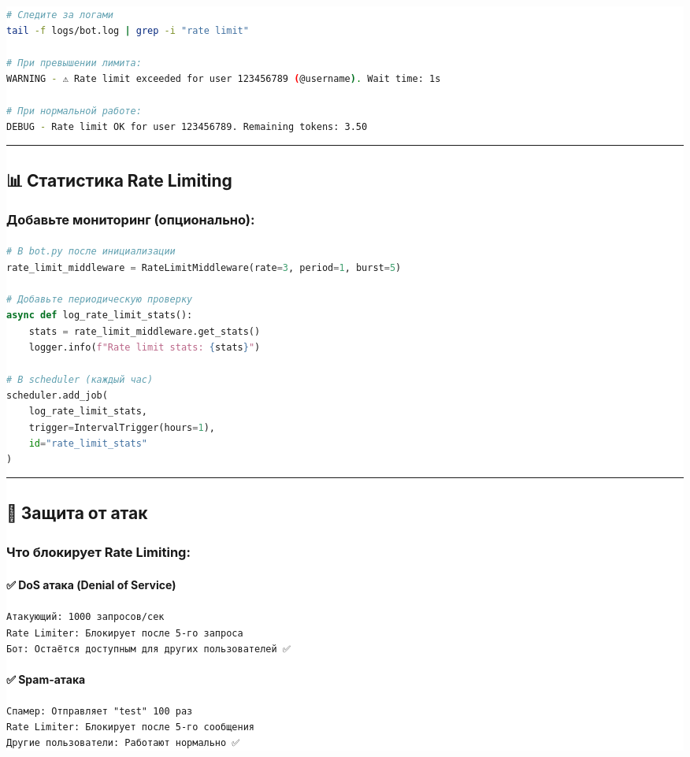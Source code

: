 ```bash
# Следите за логами
tail -f logs/bot.log | grep -i "rate limit"

# При превышении лимита:
WARNING - ⚠️ Rate limit exceeded for user 123456789 (@username). Wait time: 1s

# При нормальной работе:
DEBUG - Rate limit OK for user 123456789. Remaining tokens: 3.50
```

---

## 📊 Статистика Rate Limiting

### Добавьте мониторинг (опционально):

```python
# В bot.py после инициализации
rate_limit_middleware = RateLimitMiddleware(rate=3, period=1, burst=5)

# Добавьте периодическую проверку
async def log_rate_limit_stats():
    stats = rate_limit_middleware.get_stats()
    logger.info(f"Rate limit stats: {stats}")

# В scheduler (каждый час)
scheduler.add_job(
    log_rate_limit_stats,
    trigger=IntervalTrigger(hours=1),
    id="rate_limit_stats"
)
```

---

## 🔐 Защита от атак

### Что блокирует Rate Limiting:

#### ✅ DoS атака (Denial of Service)
```
Атакующий: 1000 запросов/сек
Rate Limiter: Блокирует после 5-го запроса
Бот: Остаётся доступным для других пользователей ✅
```

#### ✅ Spam-атака
```
Спамер: Отправляет "test" 100 раз
Rate Limiter: Блокирует после 5-го сообщения
Другие пользователи: Работают нормально ✅
```
